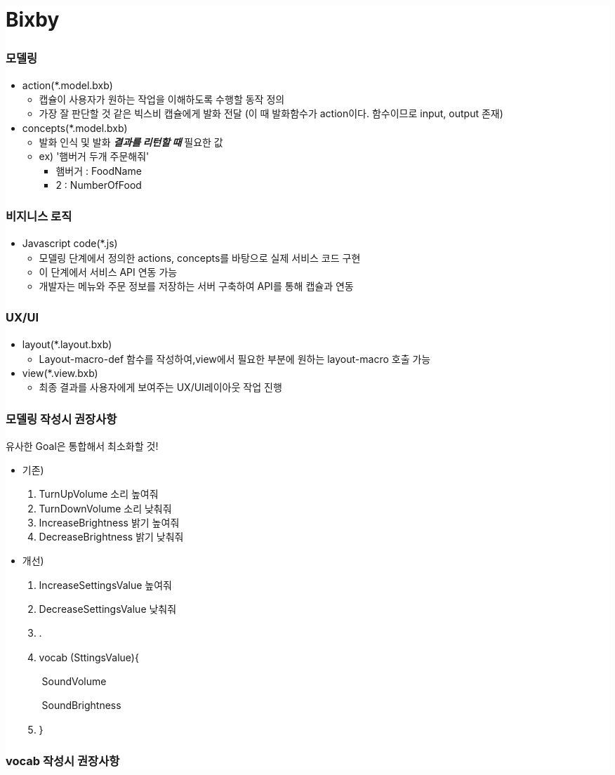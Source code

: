 # Bixby

### 모델링

* action(*.model.bxb)
  * 캡슐이 사용자가 원하는 작업을 이해하도록 수행할 동작 정의
  * 가장 잘 판단할 것 같은 빅스비 캡슐에게 발화 전달 (이 때 발화함수가 action이다. 함수이므로 input, output 존재)
* concepts(*.model.bxb)
  * 발화 인식 및 발화 ***결과를 리턴할 때*** 필요한 값
  * ex) '햄버거 두개 주문해줘'
    * 햄버거 : FoodName
    * 2 : NumberOfFood

### 비지니스 로직

* Javascript code(*.js)
  * 모델링 단계에서 정의한 actions, concepts를 바탕으로 실제 서비스 코드 구현
  * 이 단계에서 서비스 API 연동 가능 
  * 개발자는 메뉴와 주문 정보를 저장하는 서버 구축하여 API를 통해 캡슐과 연동

### UX/UI

* layout(*.layout.bxb)
  * Layout-macro-def 함수를 작성하여,view에서 필요한 부분에 원하는 layout-macro 호출 가능
* view(*.view.bxb)
  * 최종 결과를 사용자에게 보여주는 UX/UI레이아웃 작업 진행

### 모델링 작성시 권장사항

유사한 Goal은 통합해서 최소화할 것!

* 기존)
  1. TurnUpVolume 소리 높여줘
  2. TurnDownVolume 소리 낮춰줘
  3. IncreaseBrightness  밝기 높여줘
  4. DecreaseBrightness 밝기 낮춰줘
  
* 개선)

  1. IncreaseSettingsValue 높여줘

  2. DecreaseSettingsValue 낮춰줘

  3. .

  4. vocab (SttingsValue){

     ​		SoundVolume

     ​		SoundBrightness

  5. }

### vocab 작성시 권장사항
